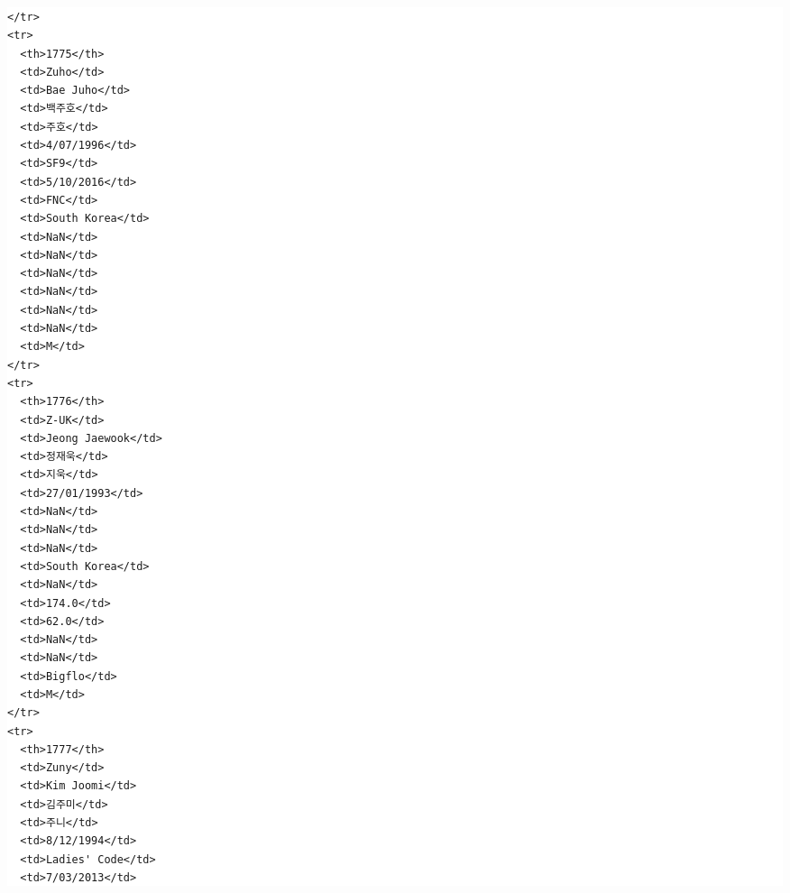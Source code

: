     </tr>
    <tr>
      <th>1775</th>
      <td>Zuho</td>
      <td>Bae Juho</td>
      <td>백주호</td>
      <td>주호</td>
      <td>4/07/1996</td>
      <td>SF9</td>
      <td>5/10/2016</td>
      <td>FNC</td>
      <td>South Korea</td>
      <td>NaN</td>
      <td>NaN</td>
      <td>NaN</td>
      <td>NaN</td>
      <td>NaN</td>
      <td>NaN</td>
      <td>M</td>
    </tr>
    <tr>
      <th>1776</th>
      <td>Z-UK</td>
      <td>Jeong Jaewook</td>
      <td>정재욱</td>
      <td>지욱</td>
      <td>27/01/1993</td>
      <td>NaN</td>
      <td>NaN</td>
      <td>NaN</td>
      <td>South Korea</td>
      <td>NaN</td>
      <td>174.0</td>
      <td>62.0</td>
      <td>NaN</td>
      <td>NaN</td>
      <td>Bigflo</td>
      <td>M</td>
    </tr>
    <tr>
      <th>1777</th>
      <td>Zuny</td>
      <td>Kim Joomi</td>
      <td>김주미</td>
      <td>주니</td>
      <td>8/12/1994</td>
      <td>Ladies' Code</td>
      <td>7/03/2013</td>
